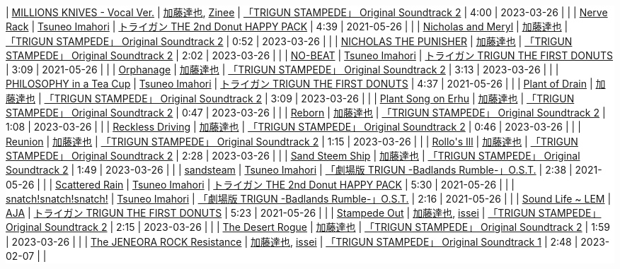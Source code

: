| [MILLIONS KNIVES \- Vocal Ver.](https://open.spotify.com/track/7mcUb0JTBHnQQQCg3TBV96) | [加藤達也](https://open.spotify.com/artist/68c6aJmIbV2VVfU6ObU1Nx), [Zinee](https://open.spotify.com/artist/3bEZq7F1YgxVIINr7OrK1K) | [「TRIGUN STAMPEDE」 Original Soundtrack 2](https://open.spotify.com/album/6csNXzQg2Eq9qRexsVT2s8) | 4:00 | 2023-03-26 |  |
| [Nerve Rack](https://open.spotify.com/track/0EPBewiNaDGS2Fp59x149v) | [Tsuneo Imahori](https://open.spotify.com/artist/5pfYZjQ34Czl0aQcWxQSmp) | [トライガン THE 2nd Donut HAPPY PACK](https://open.spotify.com/album/0ySwOzWYkqaGrXQp8vJgId) | 4:39 | 2021-05-26 |  |
| [Nicholas and Meryl](https://open.spotify.com/track/1OZ0NOfR7bL1xu0B0fnrVw) | [加藤達也](https://open.spotify.com/artist/68c6aJmIbV2VVfU6ObU1Nx) | [「TRIGUN STAMPEDE」 Original Soundtrack 2](https://open.spotify.com/album/6csNXzQg2Eq9qRexsVT2s8) | 0:52 | 2023-03-26 |  |
| [NICHOLAS THE PUNISHER](https://open.spotify.com/track/2UOUsItMAMwL0S7R38wyh4) | [加藤達也](https://open.spotify.com/artist/68c6aJmIbV2VVfU6ObU1Nx) | [「TRIGUN STAMPEDE」 Original Soundtrack 2](https://open.spotify.com/album/6csNXzQg2Eq9qRexsVT2s8) | 2:02 | 2023-03-26 |  |
| [NO\-BEAT](https://open.spotify.com/track/4sAC0qvCUH15Md7hz7QFb7) | [Tsuneo Imahori](https://open.spotify.com/artist/5pfYZjQ34Czl0aQcWxQSmp) | [トライガン TRIGUN THE FIRST DONUTS](https://open.spotify.com/album/2GIZ52Vb5m6s7KV2SRxT4h) | 3:09 | 2021-05-26 |  |
| [Orphanage](https://open.spotify.com/track/6BZ6LdCDBjk1AMquj8oPXX) | [加藤達也](https://open.spotify.com/artist/68c6aJmIbV2VVfU6ObU1Nx) | [「TRIGUN STAMPEDE」 Original Soundtrack 2](https://open.spotify.com/album/6csNXzQg2Eq9qRexsVT2s8) | 3:13 | 2023-03-26 |  |
| [PHILOSOPHY in a Tea Cup](https://open.spotify.com/track/5rCjxDHLkq7o13PgSdbet0) | [Tsuneo Imahori](https://open.spotify.com/artist/5pfYZjQ34Czl0aQcWxQSmp) | [トライガン TRIGUN THE FIRST DONUTS](https://open.spotify.com/album/2GIZ52Vb5m6s7KV2SRxT4h) | 4:37 | 2021-05-26 |  |
| [Plant of Drain](https://open.spotify.com/track/5Qe1QN9FzGgmJiAZB5U9CJ) | [加藤達也](https://open.spotify.com/artist/68c6aJmIbV2VVfU6ObU1Nx) | [「TRIGUN STAMPEDE」 Original Soundtrack 2](https://open.spotify.com/album/6csNXzQg2Eq9qRexsVT2s8) | 3:09 | 2023-03-26 |  |
| [Plant Song on Erhu](https://open.spotify.com/track/1SPGpGLHNM1209NbkvS7SP) | [加藤達也](https://open.spotify.com/artist/68c6aJmIbV2VVfU6ObU1Nx) | [「TRIGUN STAMPEDE」 Original Soundtrack 2](https://open.spotify.com/album/6csNXzQg2Eq9qRexsVT2s8) | 0:47 | 2023-03-26 |  |
| [Reborn](https://open.spotify.com/track/30VAWWv39qiuIl4NIqeAnp) | [加藤達也](https://open.spotify.com/artist/68c6aJmIbV2VVfU6ObU1Nx) | [「TRIGUN STAMPEDE」 Original Soundtrack 2](https://open.spotify.com/album/6csNXzQg2Eq9qRexsVT2s8) | 1:08 | 2023-03-26 |  |
| [Reckless Driving](https://open.spotify.com/track/0qHkR74gcxjpgeXSgBWeIE) | [加藤達也](https://open.spotify.com/artist/68c6aJmIbV2VVfU6ObU1Nx) | [「TRIGUN STAMPEDE」 Original Soundtrack 2](https://open.spotify.com/album/6csNXzQg2Eq9qRexsVT2s8) | 0:46 | 2023-03-26 |  |
| [Reunion](https://open.spotify.com/track/3TjTe3XF2aHq2kLnRXrXya) | [加藤達也](https://open.spotify.com/artist/68c6aJmIbV2VVfU6ObU1Nx) | [「TRIGUN STAMPEDE」 Original Soundtrack 2](https://open.spotify.com/album/6csNXzQg2Eq9qRexsVT2s8) | 1:15 | 2023-03-26 |  |
| [Rollo's Ill](https://open.spotify.com/track/79vealqcx9RRqYl7y8g0Oo) | [加藤達也](https://open.spotify.com/artist/68c6aJmIbV2VVfU6ObU1Nx) | [「TRIGUN STAMPEDE」 Original Soundtrack 2](https://open.spotify.com/album/6csNXzQg2Eq9qRexsVT2s8) | 2:28 | 2023-03-26 |  |
| [Sand Steem Ship](https://open.spotify.com/track/0rnc9Cjij51f7YXcp73oJZ) | [加藤達也](https://open.spotify.com/artist/68c6aJmIbV2VVfU6ObU1Nx) | [「TRIGUN STAMPEDE」 Original Soundtrack 2](https://open.spotify.com/album/6csNXzQg2Eq9qRexsVT2s8) | 1:49 | 2023-03-26 |  |
| [sandsteam](https://open.spotify.com/track/0VHwe1zrdQ14oRT8Fv8riN) | [Tsuneo Imahori](https://open.spotify.com/artist/5pfYZjQ34Czl0aQcWxQSmp) | [「劇場版 TRIGUN \-Badlands Rumble\-」O.S.T.](https://open.spotify.com/album/1gFKvXjaV7ws7MnONh7KKx) | 2:38 | 2021-05-26 |  |
| [Scattered Rain](https://open.spotify.com/track/1EzSxVwrgSP3RUZT36moER) | [Tsuneo Imahori](https://open.spotify.com/artist/5pfYZjQ34Czl0aQcWxQSmp) | [トライガン THE 2nd Donut HAPPY PACK](https://open.spotify.com/album/0ySwOzWYkqaGrXQp8vJgId) | 5:30 | 2021-05-26 |  |
| [snatch!snatch!snatch!](https://open.spotify.com/track/7KG0iTQojPBMdi0ZgSM2Lx) | [Tsuneo Imahori](https://open.spotify.com/artist/5pfYZjQ34Czl0aQcWxQSmp) | [「劇場版 TRIGUN \-Badlands Rumble\-」O.S.T.](https://open.spotify.com/album/1gFKvXjaV7ws7MnONh7KKx) | 2:16 | 2021-05-26 |  |
| [Sound Life \~ LEM](https://open.spotify.com/track/7slEiXsz2Km5PhNgoPbKye) | [AJA](https://open.spotify.com/artist/5u5RIHJRSfFYkhlWzNWxJU) | [トライガン TRIGUN THE FIRST DONUTS](https://open.spotify.com/album/2GIZ52Vb5m6s7KV2SRxT4h) | 5:23 | 2021-05-26 |  |
| [Stampede Out](https://open.spotify.com/track/2wKByMZ7tUkRYFNrEooMMv) | [加藤達也](https://open.spotify.com/artist/68c6aJmIbV2VVfU6ObU1Nx), [issei](https://open.spotify.com/artist/2qdOqduF7xgqSVd4153NdZ) | [「TRIGUN STAMPEDE」 Original Soundtrack 2](https://open.spotify.com/album/6csNXzQg2Eq9qRexsVT2s8) | 2:15 | 2023-03-26 |  |
| [The Desert Rogue](https://open.spotify.com/track/51x52YcmnTOc7bW7kotayE) | [加藤達也](https://open.spotify.com/artist/68c6aJmIbV2VVfU6ObU1Nx) | [「TRIGUN STAMPEDE」 Original Soundtrack 2](https://open.spotify.com/album/6csNXzQg2Eq9qRexsVT2s8) | 1:59 | 2023-03-26 |  |
| [The JENEORA ROCK Resistance](https://open.spotify.com/track/4YhaEGoCtpNbYO81x3aFs9) | [加藤達也](https://open.spotify.com/artist/68c6aJmIbV2VVfU6ObU1Nx), [issei](https://open.spotify.com/artist/2qdOqduF7xgqSVd4153NdZ) | [「TRIGUN STAMPEDE」 Original Soundtrack 1](https://open.spotify.com/album/0tNFMwQRWZkDuxxhbrBZti) | 2:48 | 2023-02-07 |  |